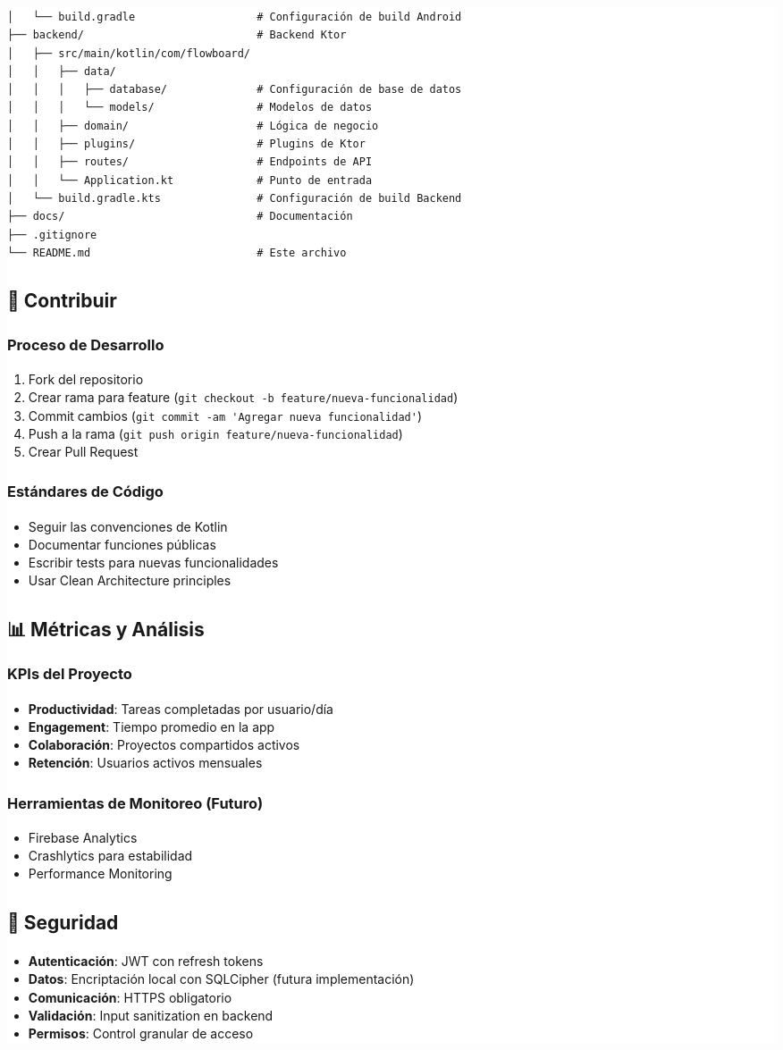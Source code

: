 ```
│   └── build.gradle                   # Configuración de build Android
├── backend/                           # Backend Ktor
│   ├── src/main/kotlin/com/flowboard/
│   │   ├── data/
│   │   │   ├── database/              # Configuración de base de datos
│   │   │   └── models/                # Modelos de datos
│   │   ├── domain/                    # Lógica de negocio
│   │   ├── plugins/                   # Plugins de Ktor
│   │   ├── routes/                    # Endpoints de API
│   │   └── Application.kt             # Punto de entrada
│   └── build.gradle.kts               # Configuración de build Backend
├── docs/                              # Documentación
├── .gitignore
└── README.md                          # Este archivo
```

## 🤝 Contribuir

### Proceso de Desarrollo
1. Fork del repositorio
2. Crear rama para feature (`git checkout -b feature/nueva-funcionalidad`)
3. Commit cambios (`git commit -am 'Agregar nueva funcionalidad'`)
4. Push a la rama (`git push origin feature/nueva-funcionalidad`)
5. Crear Pull Request

### Estándares de Código
- Seguir las convenciones de Kotlin
- Documentar funciones públicas
- Escribir tests para nuevas funcionalidades
- Usar Clean Architecture principles

## 📊 Métricas y Análisis

### KPIs del Proyecto
- **Productividad**: Tareas completadas por usuario/día
- **Engagement**: Tiempo promedio en la app
- **Colaboración**: Proyectos compartidos activos
- **Retención**: Usuarios activos mensuales

### Herramientas de Monitoreo (Futuro)
- Firebase Analytics
- Crashlytics para estabilidad
- Performance Monitoring

## 🔐 Seguridad

- **Autenticación**: JWT con refresh tokens
- **Datos**: Encriptación local con SQLCipher (futura implementación)
- **Comunicación**: HTTPS obligatorio
- **Validación**: Input sanitization en backend
- **Permisos**: Control granular de acceso
